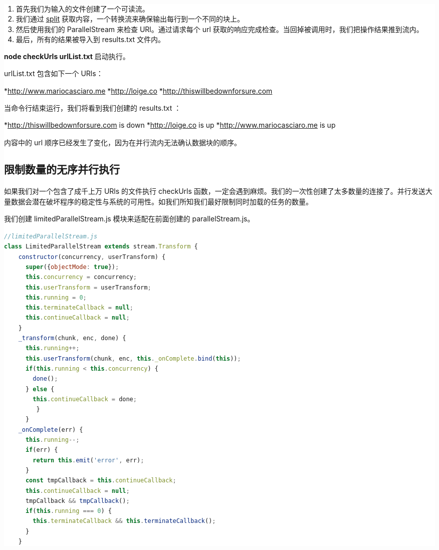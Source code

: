 1. 首先我们为输入的文件创建了一个可读流。
1. 我们通过 [split](https://npmjs.org/package/split) 获取内容，一个转换流来确保输出每行到一个不同的块上。
1. 然后使用我们的 ParallelStream 来检查 URl。通过请求每个 url 获取的响应完成检查。当回掉被调用时，我们把操作结果推到流内。
1. 最后，所有的结果被导入到 results.txt 文件内。

**node checkUrls urlList.txt** 启动执行。

urlList.txt 包含如下一个 URls：

*http://www.mariocasciaro.me
*http://loige.co
*http://thiswillbedownforsure.com

当命令行结束运行，我们将看到我们创建的 results.txt ：

*http://thiswillbedownforsure.com is down
*http://loige.co is up
*http://www.mariocasciaro.me is up

内容中的 url 顺序已经发生了变化，因为在并行流内无法确认数据块的顺序。

## 限制数量的无序并行执行

如果我们对一个包含了成千上万 URls 的文件执行 checkUrls 函数，一定会遇到麻烦。我们的一次性创建了太多数量的连接了。并行发送大量数据会潜在破坏程序的稳定性与系统的可用性。如我们所知我们最好限制同时加载的任务的数量。

我们创建 limitedParallelStream.js 模块来适配在前面创建的 parallelStream.js。

````JavaScript
//limitedParallelStream.js
class LimitedParallelStream extends stream.Transform {
    constructor(concurrency, userTransform) {
      super({objectMode: true});
      this.concurrency = concurrency;
      this.userTransform = userTransform;
      this.running = 0;
      this.terminateCallback = null;
      this.continueCallback = null;
    }
    _transform(chunk, enc, done) {
      this.running++;
      this.userTransform(chunk, enc, this._onComplete.bind(this));
      if(this.running < this.concurrency) {
        done();
      } else {
        this.continueCallback = done;
         }
      }
    _onComplete(err) {
      this.running--;
      if(err) {
        return this.emit('error', err);
      }
      const tmpCallback = this.continueCallback;
      this.continueCallback = null;
      tmpCallback && tmpCallback();
      if(this.running === 0) {
        this.terminateCallback && this.terminateCallback();
      }
    }  

````
